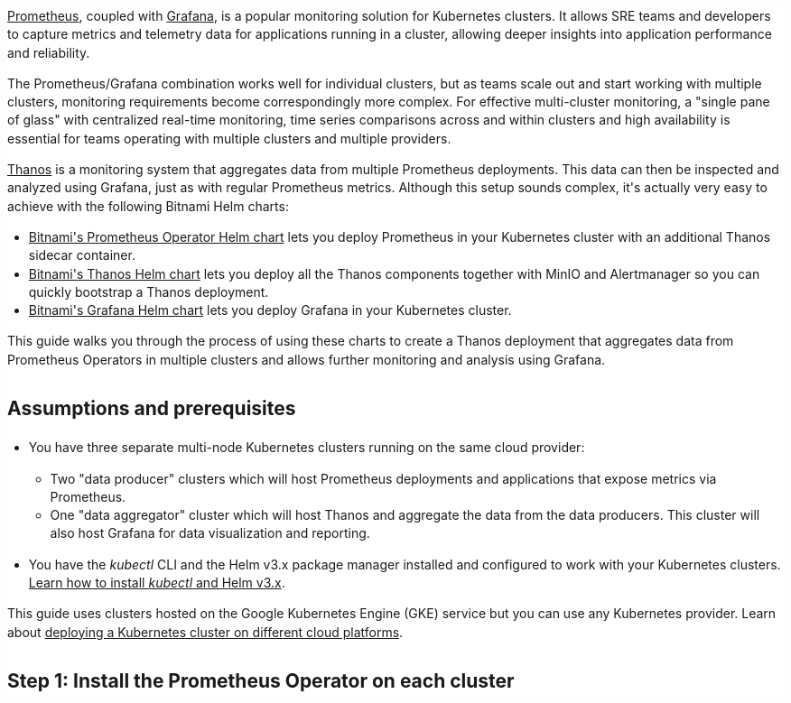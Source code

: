 
[Prometheus](https://prometheus.io/), coupled with
[Grafana](https://grafana.com/), is a popular monitoring solution for Kubernetes
clusters. It allows SRE teams and developers to capture metrics and telemetry
data for applications running in a cluster, allowing deeper insights into
application performance and reliability.

The Prometheus/Grafana combination works well for individual clusters, but as
teams scale out and start working with multiple clusters, monitoring
requirements become correspondingly more complex. For effective multi-cluster
monitoring, a "single pane of glass" with centralized real-time monitoring, time
series comparisons across and within clusters and high availability is essential
for teams operating with multiple clusters and multiple providers.

[Thanos](https://thanos.io/) is a monitoring system that aggregates data from
multiple Prometheus deployments. This data can then be inspected and analyzed
using Grafana, just as with regular Prometheus metrics. Although this setup
sounds complex, it's actually very easy to achieve with the following Bitnami
Helm charts:

* [Bitnami's Prometheus Operator Helm chart](https://github.com/bitnami/charts/tree/master/bitnami/prometheus-operator)
  lets you deploy Prometheus in your Kubernetes cluster with an additional
  Thanos sidecar container.
* [Bitnami's Thanos Helm chart](https://github.com/bitnami/charts/tree/master/bitnami/thanos)
  lets you deploy all the Thanos components together with MinIO and Alertmanager
  so you can quickly bootstrap a Thanos deployment.
* [Bitnami's Grafana Helm chart](https://github.com/bitnami/charts/tree/master/bitnami/grafana)
  lets you deploy Grafana in your Kubernetes cluster.

This guide walks you through the process of using these charts to create a
Thanos deployment that aggregates data from Prometheus Operators in multiple
clusters and allows further monitoring and analysis using Grafana.

## Assumptions and prerequisites

* You have three separate multi-node Kubernetes clusters running on the same
  cloud provider:

  * Two "data producer" clusters which will host Prometheus deployments and
    applications that expose metrics via Prometheus.
  * One "data aggregator" cluster which will host Thanos and aggregate the data
    from the data producers. This cluster will also host Grafana for data
    visualization and reporting.

* You have the *kubectl* CLI and the Helm v3.x package manager installed and configured to work with your Kubernetes clusters. [Learn how to install *kubectl* and Helm v3.x](https://docs.bitnami.com/kubernetes/get-started-kubernetes#step-3-install-kubectl-command-line).

This guide uses clusters hosted on the Google Kubernetes Engine (GKE) service
but you can use any Kubernetes provider. Learn about
[deploying a Kubernetes cluster on different cloud platforms](https://docs.bitnami.com/kubernetes/).

## Step 1: Install the Prometheus Operator on each cluster
